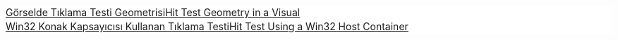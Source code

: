  [<span data-ttu-id="7953b-195">Görselde Tıklama Testi Geometrisi</span><span class="sxs-lookup"><span data-stu-id="7953b-195">Hit Test Geometry in a Visual</span></span>](../../../../docs/framework/wpf/graphics-multimedia/how-to-hit-test-geometry-in-a-visual.md)  
 [<span data-ttu-id="7953b-196">Win32 Konak Kapsayıcısı Kullanan Tıklama Testi</span><span class="sxs-lookup"><span data-stu-id="7953b-196">Hit Test Using a Win32 Host Container</span></span>](../../../../docs/framework/wpf/graphics-multimedia/how-to-hit-test-using-a-win32-host-container.md)
